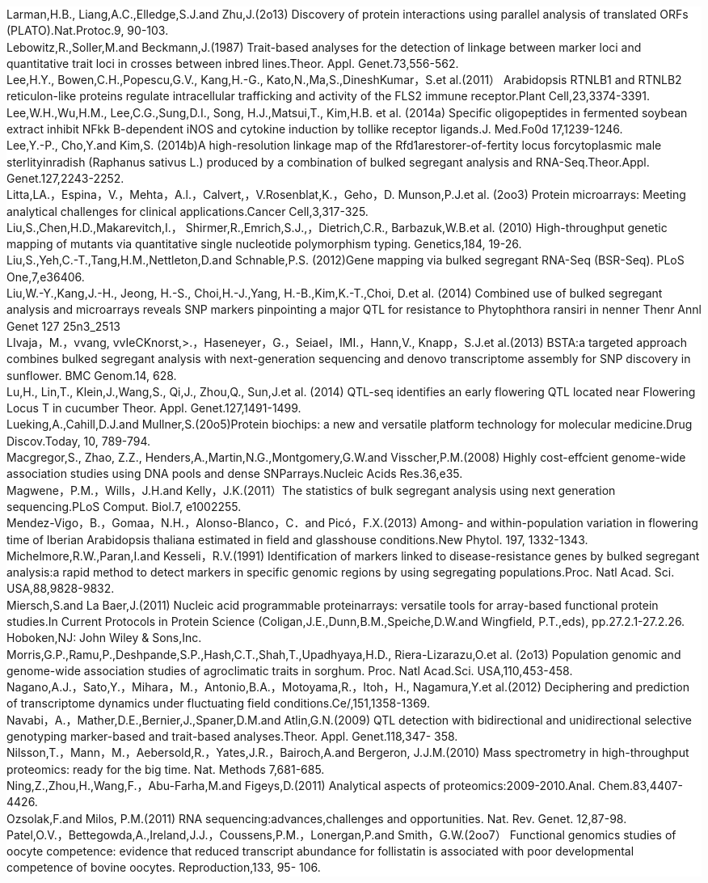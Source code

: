 Larman,H.B., Liang,A.C.,Elledge,S.J.and Zhu,J.(2o13) Discovery of protein interactions using parallel analysis of translated ORFs (PLATO).Nat.Protoc.9, 90-103.   
Lebowitz,R.,Soller,M.and Beckmann,J.(1987) Trait-based analyses for the detection of linkage between marker loci and quantitative trait loci in crosses between inbred lines.Theor. Appl. Genet.73,556-562.   
Lee,H.Y., Bowen,C.H.,Popescu,G.V., Kang,H.-G., Kato,N.,Ma,S.,DineshKumar，S.et al.(2011） Arabidopsis RTNLB1 and RTNLB2 reticulon-like proteins regulate intracellular trafficking and activity of the FLS2 immune receptor.Plant Cell,23,3374-3391.   
Lee,W.H.,Wu,H.M., Lee,C.G.,Sung,D.I., Song, H.J.,Matsui,T., Kim,H.B. et al. (2014a) Specific oligopeptides in fermented soybean extract inhibit NFkk B-dependent iNOS and cytokine induction by tollike receptor ligands.J. Med.Fo0d 17,1239-1246.   
Lee,Y.-P., Cho,Y.and Kim,S. (2014b)A high-resolution linkage map of the Rfd1arestorer-of-fertity locus forcytoplasmic male sterlityinradish (Raphanus sativus L.) produced by a combination of bulked segregant analysis and RNA-Seq.Theor.Appl. Genet.127,2243-2252.   
Litta,LA.，Espina，V.，Mehta，A.l.，Calvert,，V.Rosenblat,K.，Geho，D. Munson,P.J.et al. (2oo3) Protein microarrays: Meeting analytical challenges for clinical applications.Cancer Cell,3,317-325.   
Liu,S.,Chen,H.D.,Makarevitch,I.， Shirmer,R.,Emrich,S.J.,，Dietrich,C.R., Barbazuk,W.B.et al. (2010) High-throughput genetic mapping of mutants via quantitative single nucleotide polymorphism typing. Genetics,184, 19-26.   
Liu,S.,Yeh,C.-T.,Tang,H.M.,Nettleton,D.and Schnable,P.S. (2012)Gene mapping via bulked segregant RNA-Seq (BSR-Seq). PLoS One,7,e36406.   
Liu,W.-Y.,Kang,J.-H., Jeong, H.-S., Choi,H.-J.,Yang, H.-B.,Kim,K.-T.,Choi, D.et al. (2014) Combined use of bulked segregant analysis and microarrays reveals SNP markers pinpointing a major QTL for resistance to Phytophthora ransiri in nenner Thenr Annl Genet 127 25n3_2513   
LIvaja，M.，vvang, vvIeCKnorst,>.，Haseneyer，G.，SeiaeI，IMI.，Hann,V., Knapp，S.J.et al.(2013) BSTA:a targeted approach combines bulked segregant analysis with next-generation sequencing and denovo transcriptome assembly for SNP discovery in sunflower. BMC Genom.14, 628.   
Lu,H., Lin,T., Klein,J.,Wang,S., Qi,J., Zhou,Q., Sun,J.et al. (2014) QTL-seq identifies an early flowering QTL located near Flowering Locus T in cucumber Theor. Appl. Genet.127,1491-1499.   
Lueking,A.,Cahill,D.J.and Mullner,S.(20o5)Protein biochips: a new and versatile platform technology for molecular medicine.Drug Discov.Today, 10, 789-794.   
Macgregor,S., Zhao, Z.Z., Henders,A.,Martin,N.G.,Montgomery,G.W.and Visscher,P.M.(2008) Highly cost-effcient genome-wide association studies using DNA pools and dense SNParrays.Nucleic Acids Res.36,e35.   
Magwene，P.M.，Wills，J.H.and Kelly，J.K.(2011）The statistics of bulk segregant analysis using next generation sequencing.PLoS Comput. Biol.7, e1002255.   
Mendez-Vigo，B.，Gomaa，N.H.，Alonso-Blanco，C．and Picó，F.X.(2013) Among- and within-population variation in flowering time of Iberian Arabidopsis thaliana estimated in field and glasshouse conditions.New Phytol. 197, 1332-1343.   
Michelmore,R.W.,Paran,I.and Kesseli，R.V.(1991) Identification of markers linked to disease-resistance genes by bulked segregant analysis:a rapid method to detect markers in specific genomic regions by using segregating populations.Proc. Natl Acad. Sci. USA,88,9828-9832.   
Miersch,S.and La Baer,J.(2011) Nucleic acid programmable proteinarrays: versatile tools for array-based functional protein studies.In Current Protocols in Protein Science (Coligan,J.E.,Dunn,B.M.,Speiche,D.W.and Wingfield, P.T.,eds), pp.27.2.1-27.2.26. Hoboken,NJ: John Wiley & Sons,Inc.   
Morris,G.P.,Ramu,P.,Deshpande,S.P.,Hash,C.T.,Shah,T.,Upadhyaya,H.D., Riera-Lizarazu,O.et al. (2o13) Population genomic and genome-wide association studies of agroclimatic traits in sorghum. Proc. Natl Acad.Sci. USA,110,453-458.   
Nagano,A.J.，Sato,Y.，Mihara，M.，Antonio,B.A.，Motoyama,R.，Itoh，H., Nagamura,Y.et al.(2012) Deciphering and prediction of transcriptome dynamics under fluctuating field conditions.Ce/,151,1358-1369.   
Navabi，A.，Mather,D.E.,Bernier,J.,Spaner,D.M.and Atlin,G.N.(2009) QTL detection with bidirectional and unidirectional selective genotyping marker-based and trait-based analyses.Theor. Appl. Genet.118,347- 358.   
Nilsson,T.，Mann，M.，Aebersold,R.，Yates,J.R.，Bairoch,A.and Bergeron, J.J.M.(2010) Mass spectrometry in high-throughput proteomics: ready for the big time. Nat. Methods 7,681-685.   
Ning,Z.,Zhou,H.,Wang,F.，Abu-Farha,M.and Figeys,D.(2011) Analytical aspects of proteomics:2009-2010.Anal. Chem.83,4407-4426.   
Ozsolak,F.and Milos, P.M.(2011) RNA sequencing:advances,challenges and opportunities. Nat. Rev. Genet. 12,87-98.   
Patel,O.V.，Bettegowda,A.,Ireland,J.J.，Coussens,P.M.，Lonergan,P.and Smith，G.W.(2oo7） Functional genomics studies of oocyte competence: evidence that reduced transcript abundance for follistatin is associated with poor developmental competence of bovine oocytes. Reproduction,133, 95- 106.   